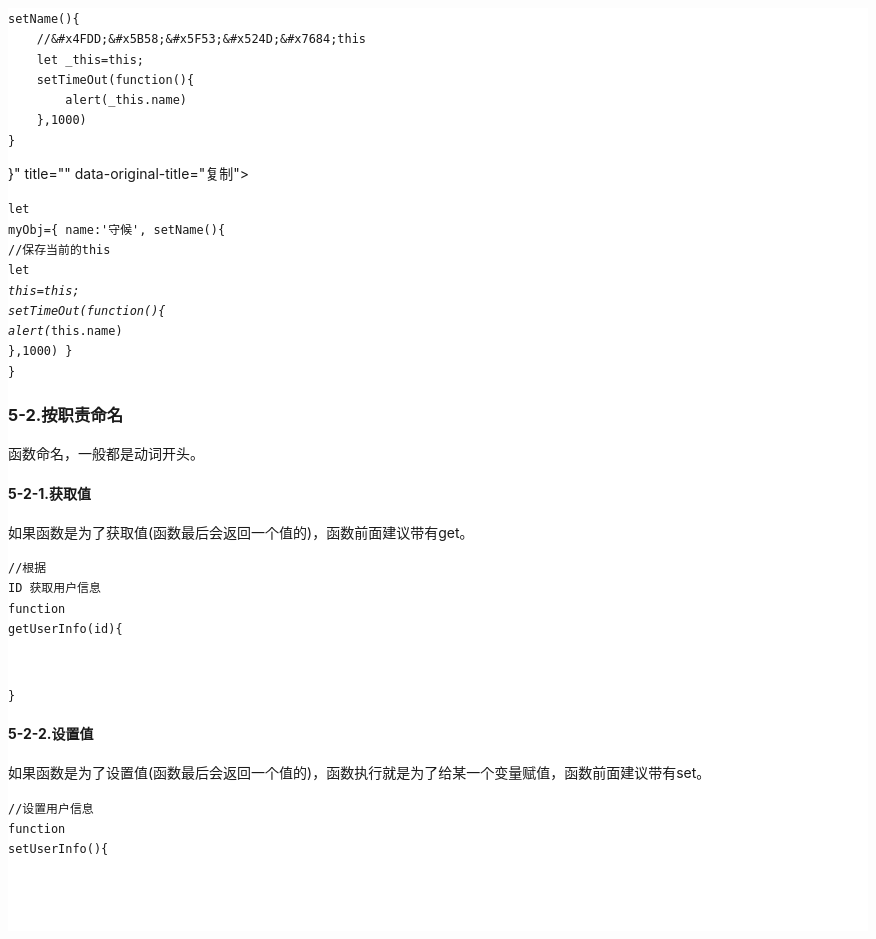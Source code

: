     setName(){
        //&#x4FDD;&#x5B58;&#x5F53;&#x524D;&#x7684;this
        let _this=this;
        setTimeOut(function(){
            alert(_this.name)
        },1000)
    }
}" title="" data-original-title="&#x590D;&#x5236;"></span> <span type="button" class="saveToNote code-tool" data-toggle="tooltip" data-placement="top" title="" data-original-title="&#x653E;&#x8FDB;&#x7B14;&#x8BB0;"></span></div></div><pre class="hljs ceylon"><code><span class="hljs-keyword">let</span> myObj={
    name:<span class="hljs-string">&apos;&#x5B88;&#x5019;&apos;</span>,
    setName(){
        <span class="hljs-comment">//&#x4FDD;&#x5B58;&#x5F53;&#x524D;&#x7684;this</span>
        <span class="hljs-keyword">let</span> <span class="hljs-number">_</span><span class="hljs-keyword">this</span>=<span class="hljs-keyword">this</span>;
        setTimeOut(<span class="hljs-keyword">function</span>(){
            alert(<span class="hljs-number">_</span><span class="hljs-keyword">this</span>.name)
        },<span class="hljs-number">1000</span>)
    }
}</code></pre><h3 id="articleHeader15">5-2.&#x6309;&#x804C;&#x8D23;&#x547D;&#x540D;</h3><p>&#x51FD;&#x6570;&#x547D;&#x540D;&#xFF0C;&#x4E00;&#x822C;&#x90FD;&#x662F;&#x52A8;&#x8BCD;&#x5F00;&#x5934;&#x3002;</p><h4>5-2-1.&#x83B7;&#x53D6;&#x503C;</h4><p>&#x5982;&#x679C;&#x51FD;&#x6570;&#x662F;&#x4E3A;&#x4E86;&#x83B7;&#x53D6;&#x503C;(&#x51FD;&#x6570;&#x6700;&#x540E;&#x4F1A;&#x8FD4;&#x56DE;&#x4E00;&#x4E2A;&#x503C;&#x7684;)&#xFF0C;&#x51FD;&#x6570;&#x524D;&#x9762;&#x5EFA;&#x8BAE;&#x5E26;&#x6709;get&#x3002;</p><div class="widget-codetool" style="display:none"><div class="widget-codetool--inner"><span class="selectCode code-tool" data-toggle="tooltip" data-placement="top" title="" data-original-title="&#x5168;&#x9009;"></span> <span type="button" class="copyCode code-tool" data-toggle="tooltip" data-placement="top" data-clipboard-text="//&#x6839;&#x636E; ID &#x83B7;&#x53D6;&#x7528;&#x6237;&#x4FE1;&#x606F;
function getUserInfo(id){
    
}" title="" data-original-title="&#x590D;&#x5236;"></span> <span type="button" class="saveToNote code-tool" data-toggle="tooltip" data-placement="top" title="" data-original-title="&#x653E;&#x8FDB;&#x7B14;&#x8BB0;"></span></div></div><pre class="hljs actionscript"><code><span class="hljs-comment">//&#x6839;&#x636E; ID &#x83B7;&#x53D6;&#x7528;&#x6237;&#x4FE1;&#x606F;</span>
<span class="hljs-function"><span class="hljs-keyword">function</span> <span class="hljs-title">getUserInfo</span><span class="hljs-params">(id)</span></span>{
    
}</code></pre><h4>5-2-2.&#x8BBE;&#x7F6E;&#x503C;</h4><p>&#x5982;&#x679C;&#x51FD;&#x6570;&#x662F;&#x4E3A;&#x4E86;&#x8BBE;&#x7F6E;&#x503C;(&#x51FD;&#x6570;&#x6700;&#x540E;&#x4F1A;&#x8FD4;&#x56DE;&#x4E00;&#x4E2A;&#x503C;&#x7684;)&#xFF0C;&#x51FD;&#x6570;&#x6267;&#x884C;&#x5C31;&#x662F;&#x4E3A;&#x4E86;&#x7ED9;&#x67D0;&#x4E00;&#x4E2A;&#x53D8;&#x91CF;&#x8D4B;&#x503C;&#xFF0C;&#x51FD;&#x6570;&#x524D;&#x9762;&#x5EFA;&#x8BAE;&#x5E26;&#x6709;set&#x3002;</p><div class="widget-codetool" style="display:none"><div class="widget-codetool--inner"><span class="selectCode code-tool" data-toggle="tooltip" data-placement="top" title="" data-original-title="&#x5168;&#x9009;"></span> <span type="button" class="copyCode code-tool" data-toggle="tooltip" data-placement="top" data-clipboard-text="//&#x8BBE;&#x7F6E;&#x7528;&#x6237;&#x4FE1;&#x606F;
function setUserInfo(){
    
}" title="" data-original-title="&#x590D;&#x5236;"></span> <span type="button" class="saveToNote code-tool" data-toggle="tooltip" data-placement="top" title="" data-original-title="&#x653E;&#x8FDB;&#x7B14;&#x8BB0;"></span></div></div><pre class="hljs actionscript"><code><span class="hljs-comment">//&#x8BBE;&#x7F6E;&#x7528;&#x6237;&#x4FE1;&#x606F;</span>
<span class="hljs-function"><span class="hljs-keyword">function</span> <span class="hljs-title">setUserInfo</span><span class="hljs-params">()</span></span>{
    